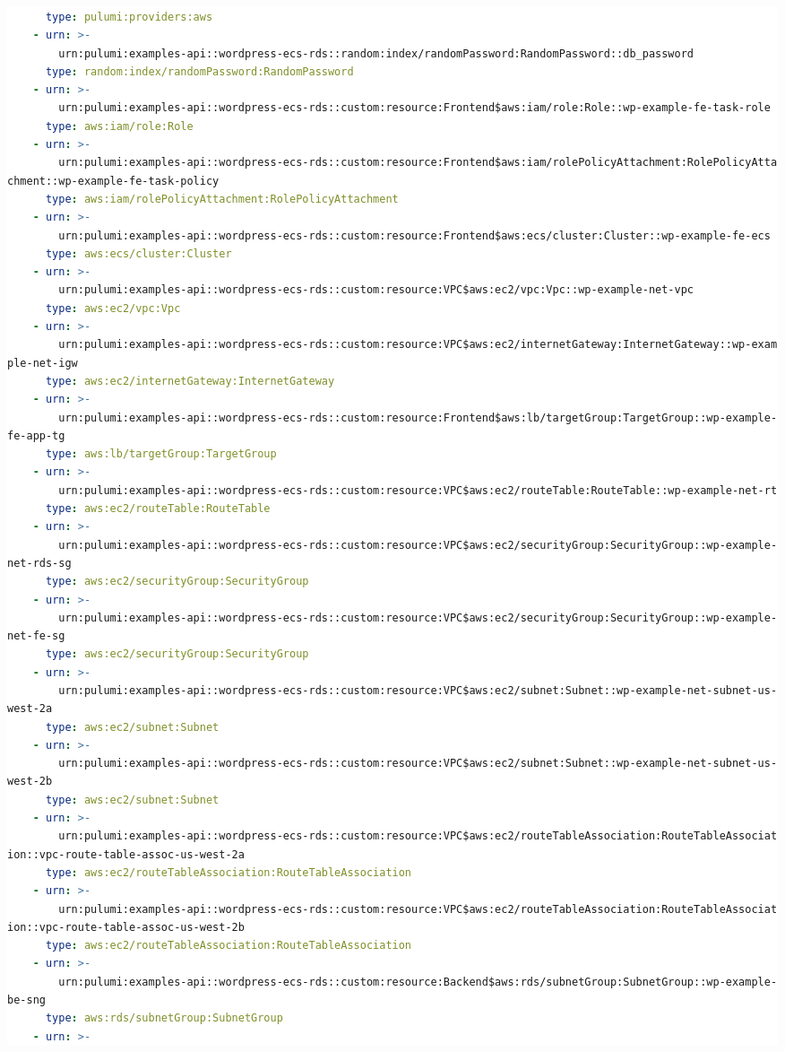 ```yaml
      type: pulumi:providers:aws
    - urn: >-
        urn:pulumi:examples-api::wordpress-ecs-rds::random:index/randomPassword:RandomPassword::db_password
      type: random:index/randomPassword:RandomPassword
    - urn: >-
        urn:pulumi:examples-api::wordpress-ecs-rds::custom:resource:Frontend$aws:iam/role:Role::wp-example-fe-task-role
      type: aws:iam/role:Role
    - urn: >-
        urn:pulumi:examples-api::wordpress-ecs-rds::custom:resource:Frontend$aws:iam/rolePolicyAttachment:RolePolicyAttachment::wp-example-fe-task-policy
      type: aws:iam/rolePolicyAttachment:RolePolicyAttachment
    - urn: >-
        urn:pulumi:examples-api::wordpress-ecs-rds::custom:resource:Frontend$aws:ecs/cluster:Cluster::wp-example-fe-ecs
      type: aws:ecs/cluster:Cluster
    - urn: >-
        urn:pulumi:examples-api::wordpress-ecs-rds::custom:resource:VPC$aws:ec2/vpc:Vpc::wp-example-net-vpc
      type: aws:ec2/vpc:Vpc
    - urn: >-
        urn:pulumi:examples-api::wordpress-ecs-rds::custom:resource:VPC$aws:ec2/internetGateway:InternetGateway::wp-example-net-igw
      type: aws:ec2/internetGateway:InternetGateway
    - urn: >-
        urn:pulumi:examples-api::wordpress-ecs-rds::custom:resource:Frontend$aws:lb/targetGroup:TargetGroup::wp-example-fe-app-tg
      type: aws:lb/targetGroup:TargetGroup
    - urn: >-
        urn:pulumi:examples-api::wordpress-ecs-rds::custom:resource:VPC$aws:ec2/routeTable:RouteTable::wp-example-net-rt
      type: aws:ec2/routeTable:RouteTable
    - urn: >-
        urn:pulumi:examples-api::wordpress-ecs-rds::custom:resource:VPC$aws:ec2/securityGroup:SecurityGroup::wp-example-net-rds-sg
      type: aws:ec2/securityGroup:SecurityGroup
    - urn: >-
        urn:pulumi:examples-api::wordpress-ecs-rds::custom:resource:VPC$aws:ec2/securityGroup:SecurityGroup::wp-example-net-fe-sg
      type: aws:ec2/securityGroup:SecurityGroup
    - urn: >-
        urn:pulumi:examples-api::wordpress-ecs-rds::custom:resource:VPC$aws:ec2/subnet:Subnet::wp-example-net-subnet-us-west-2a
      type: aws:ec2/subnet:Subnet
    - urn: >-
        urn:pulumi:examples-api::wordpress-ecs-rds::custom:resource:VPC$aws:ec2/subnet:Subnet::wp-example-net-subnet-us-west-2b
      type: aws:ec2/subnet:Subnet
    - urn: >-
        urn:pulumi:examples-api::wordpress-ecs-rds::custom:resource:VPC$aws:ec2/routeTableAssociation:RouteTableAssociation::vpc-route-table-assoc-us-west-2a
      type: aws:ec2/routeTableAssociation:RouteTableAssociation
    - urn: >-
        urn:pulumi:examples-api::wordpress-ecs-rds::custom:resource:VPC$aws:ec2/routeTableAssociation:RouteTableAssociation::vpc-route-table-assoc-us-west-2b
      type: aws:ec2/routeTableAssociation:RouteTableAssociation
    - urn: >-
        urn:pulumi:examples-api::wordpress-ecs-rds::custom:resource:Backend$aws:rds/subnetGroup:SubnetGroup::wp-example-be-sng
      type: aws:rds/subnetGroup:SubnetGroup
    - urn: >-
```